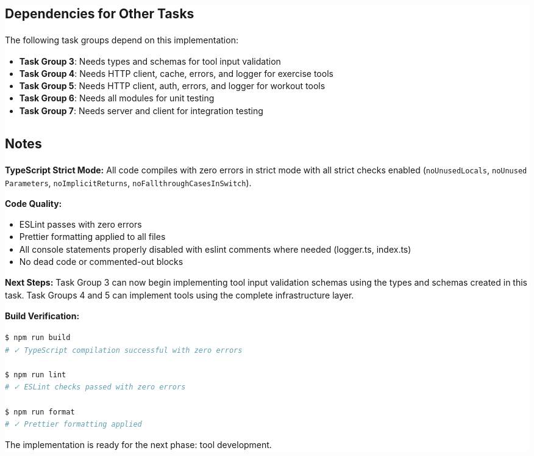 ## Dependencies for Other Tasks

The following task groups depend on this implementation:
- **Task Group 3**: Needs types and schemas for tool input validation
- **Task Group 4**: Needs HTTP client, cache, errors, and logger for exercise tools
- **Task Group 5**: Needs HTTP client, auth, errors, and logger for workout tools
- **Task Group 6**: Needs all modules for unit testing
- **Task Group 7**: Needs server and client for integration testing

## Notes

**TypeScript Strict Mode:**
All code compiles with zero errors in strict mode with all strict checks enabled (`noUnusedLocals`, `noUnusedParameters`, `noImplicitReturns`, `noFallthroughCasesInSwitch`).

**Code Quality:**
- ESLint passes with zero errors
- Prettier formatting applied to all files
- All console statements properly disabled with eslint comments where needed (logger.ts, index.ts)
- No dead code or commented-out blocks

**Next Steps:**
Task Group 3 can now begin implementing tool input validation schemas using the types and schemas created in this task. Task Groups 4 and 5 can implement tools using the complete infrastructure layer.

**Build Verification:**
```bash
$ npm run build
# ✓ TypeScript compilation successful with zero errors

$ npm run lint
# ✓ ESLint checks passed with zero errors

$ npm run format
# ✓ Prettier formatting applied
```

The implementation is ready for the next phase: tool development.
